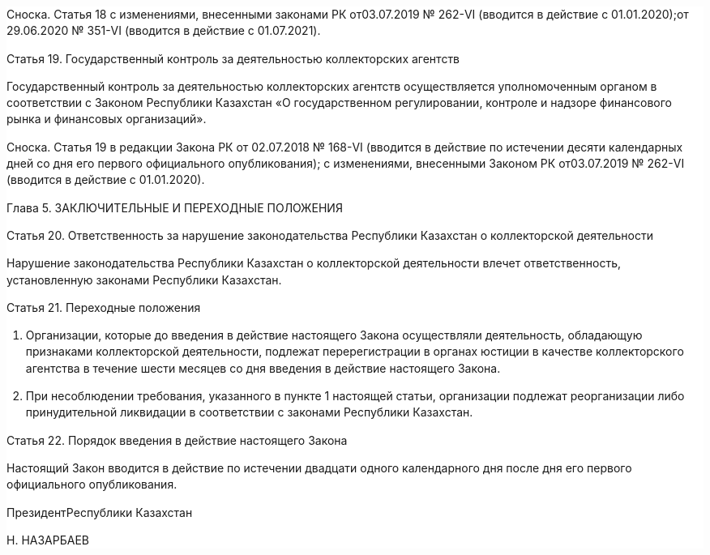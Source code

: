 Сноска. Статья 18 с изменениями, внесенными законами РК от03.07.2019 № 262-VІ (вводится в действие с 01.01.2020);от 29.06.2020 № 351-VI (вводится в действие с 01.07.2021).

Статья 19. Государственный контроль за деятельностью  коллекторских агентств

Государственный контроль за деятельностью коллекторских агентств осуществляется уполномоченным органом в соответствии с Законом Республики Казахстан «О государственном регулировании, контроле и надзоре финансового рынка и финансовых организаций».

Сноска. Статья 19 в редакции Закона РК от 02.07.2018 № 168-VІ (вводится в действие по истечении десяти календарных дней со дня его первого официального опубликования); с изменениями, внесенными Законом РК от03.07.2019 № 262-VІ (вводится в действие с 01.01.2020).

Глава 5. ЗАКЛЮЧИТЕЛЬНЫЕ И ПЕРЕХОДНЫЕ ПОЛОЖЕНИЯ

Статья 20. Ответственность за нарушение законодательства Республики Казахстан о коллекторской деятельности

Нарушение законодательства Республики Казахстан о коллекторской деятельности влечет ответственность, установленную законами Республики Казахстан. 

Статья 21. Переходные положения

1. Организации, которые до введения в действие настоящего Закона осуществляли деятельность, обладающую признаками коллекторской деятельности, подлежат перерегистрации в органах юстиции в качестве коллекторского агентства в течение шести месяцев со дня введения в действие настоящего Закона. 

2. При несоблюдении требования, указанного в пункте 1 настоящей статьи, организации подлежат реорганизации либо принудительной ликвидации в соответствии с законами Республики Казахстан.

Статья 22. Порядок введения в действие настоящего Закона

Настоящий Закон вводится в действие по истечении двадцати одного календарного дня после дня его первого официального опубликования.

ПрезидентРеспублики Казахстан

Н. НАЗАРБАЕВ

